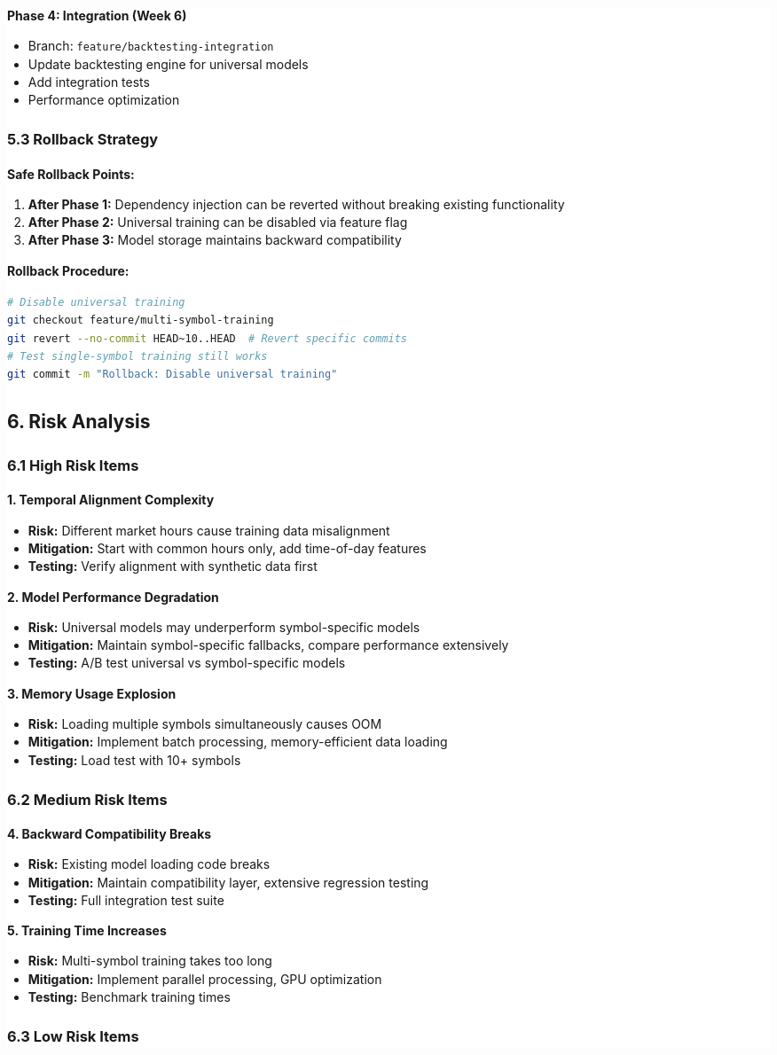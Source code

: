 **Phase 4: Integration (Week 6)**
- Branch: `feature/backtesting-integration`
- Update backtesting engine for universal models
- Add integration tests
- Performance optimization

### 5.3 Rollback Strategy

**Safe Rollback Points:**
1. **After Phase 1:** Dependency injection can be reverted without breaking existing functionality
2. **After Phase 2:** Universal training can be disabled via feature flag
3. **After Phase 3:** Model storage maintains backward compatibility

**Rollback Procedure:**
```bash
# Disable universal training
git checkout feature/multi-symbol-training
git revert --no-commit HEAD~10..HEAD  # Revert specific commits
# Test single-symbol training still works
git commit -m "Rollback: Disable universal training"
```

## 6. Risk Analysis

### 6.1 High Risk Items

**1. Temporal Alignment Complexity**
- **Risk:** Different market hours cause training data misalignment
- **Mitigation:** Start with common hours only, add time-of-day features
- **Testing:** Verify alignment with synthetic data first

**2. Model Performance Degradation**
- **Risk:** Universal models may underperform symbol-specific models
- **Mitigation:** Maintain symbol-specific fallbacks, compare performance extensively
- **Testing:** A/B test universal vs symbol-specific models

**3. Memory Usage Explosion**
- **Risk:** Loading multiple symbols simultaneously causes OOM
- **Mitigation:** Implement batch processing, memory-efficient data loading
- **Testing:** Load test with 10+ symbols

### 6.2 Medium Risk Items

**4. Backward Compatibility Breaks**
- **Risk:** Existing model loading code breaks
- **Mitigation:** Maintain compatibility layer, extensive regression testing
- **Testing:** Full integration test suite

**5. Training Time Increases**
- **Risk:** Multi-symbol training takes too long
- **Mitigation:** Implement parallel processing, GPU optimization
- **Testing:** Benchmark training times

### 6.3 Low Risk Items
